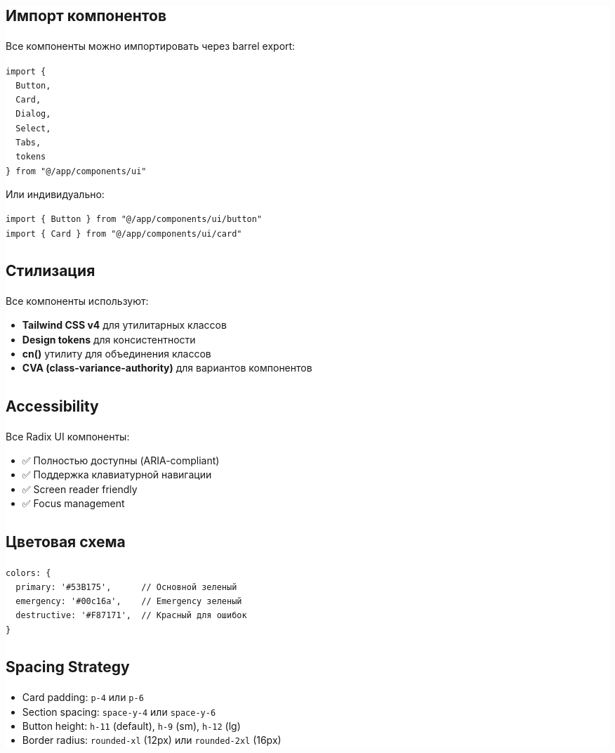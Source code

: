 ## Импорт компонентов

Все компоненты можно импортировать через barrel export:

```tsx
import { 
  Button, 
  Card, 
  Dialog, 
  Select, 
  Tabs,
  tokens 
} from "@/app/components/ui"
```

Или индивидуально:

```tsx
import { Button } from "@/app/components/ui/button"
import { Card } from "@/app/components/ui/card"
```

## Стилизация

Все компоненты используют:
- **Tailwind CSS v4** для утилитарных классов
- **Design tokens** для консистентности
- **cn()** утилиту для объединения классов
- **CVA (class-variance-authority)** для вариантов компонентов

## Accessibility

Все Radix UI компоненты:
- ✅ Полностью доступны (ARIA-compliant)
- ✅ Поддержка клавиатурной навигации
- ✅ Screen reader friendly
- ✅ Focus management

## Цветовая схема

```tsx
colors: {
  primary: '#53B175',      // Основной зеленый
  emergency: '#00c16a',    // Emergency зеленый
  destructive: '#F87171',  // Красный для ошибок
}
```

## Spacing Strategy

- Card padding: `p-4` или `p-6`
- Section spacing: `space-y-4` или `space-y-6`
- Button height: `h-11` (default), `h-9` (sm), `h-12` (lg)
- Border radius: `rounded-xl` (12px) или `rounded-2xl` (16px)

